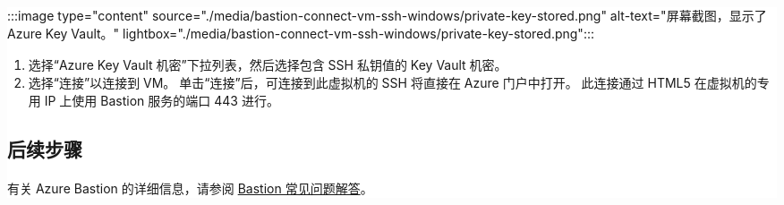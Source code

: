    :::image type="content" source="./media/bastion-connect-vm-ssh-windows/private-key-stored.png" alt-text="屏幕截图，显示了 Azure Key Vault。" lightbox="./media/bastion-connect-vm-ssh-windows/private-key-stored.png":::

1. 选择“Azure Key Vault 机密”下拉列表，然后选择包含 SSH 私钥值的 Key Vault 机密。
1. 选择“连接”以连接到 VM。 单击“连接”后，可连接到此虚拟机的 SSH 将直接在 Azure 门户中打开。 此连接通过 HTML5 在虚拟机的专用 IP 上使用 Bastion 服务的端口 443 进行。

## <a name="next-steps"></a>后续步骤

有关 Azure Bastion 的详细信息，请参阅 [Bastion 常见问题解答](bastion-faq.md)。